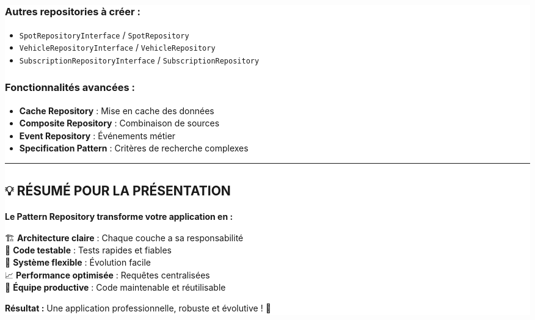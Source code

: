 ### **Autres repositories à créer :**
- `SpotRepositoryInterface` / `SpotRepository`
- `VehicleRepositoryInterface` / `VehicleRepository`
- `SubscriptionRepositoryInterface` / `SubscriptionRepository`

### **Fonctionnalités avancées :**
- **Cache Repository** : Mise en cache des données
- **Composite Repository** : Combinaison de sources
- **Event Repository** : Événements métier
- **Specification Pattern** : Critères de recherche complexes

---

## 💡 **RÉSUMÉ POUR LA PRÉSENTATION**

**Le Pattern Repository transforme votre application en :**

🏗️ **Architecture claire** : Chaque couche a sa responsabilité  
🧪 **Code testable** : Tests rapides et fiables  
🔄 **Système flexible** : Évolution facile  
📈 **Performance optimisée** : Requêtes centralisées  
👥 **Équipe productive** : Code maintenable et réutilisable  

**Résultat :** Une application professionnelle, robuste et évolutive ! 🚀